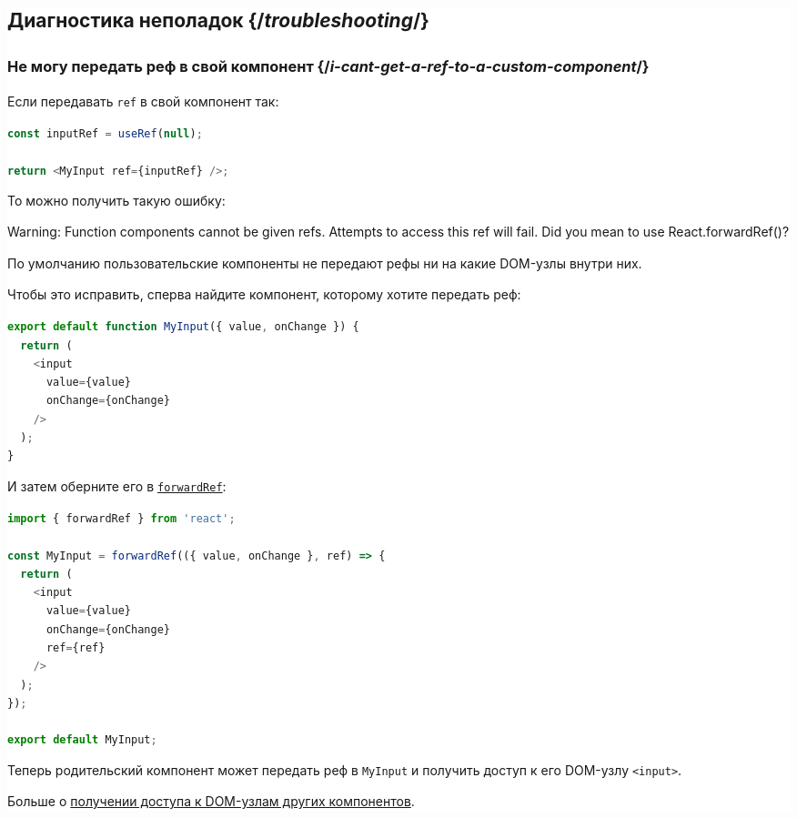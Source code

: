 
## Диагностика неполадок {/*troubleshooting*/}

### Не могу передать реф в свой компонент {/*i-cant-get-a-ref-to-a-custom-component*/}

Если передавать `ref` в свой компонент так:

```js
const inputRef = useRef(null);

return <MyInput ref={inputRef} />;
```

То можно получить такую ошибку:

<ConsoleBlock level="error">

Warning: Function components cannot be given refs. Attempts to access this ref will fail. Did you mean to use React.forwardRef()?

</ConsoleBlock>

По умолчанию пользовательские компоненты не передают рефы ни на какие DOM-узлы внутри них.

Чтобы это исправить, сперва найдите компонент, которому хотите передать реф:

```js
export default function MyInput({ value, onChange }) {
  return (
    <input
      value={value}
      onChange={onChange}
    />
  );
}
```

И затем оберните его в [`forwardRef`](/reference/react/forwardRef):

```js {3,8}
import { forwardRef } from 'react';

const MyInput = forwardRef(({ value, onChange }, ref) => {
  return (
    <input
      value={value}
      onChange={onChange}
      ref={ref}
    />
  );
});

export default MyInput;
```

Теперь родительский компонент может передать реф в `MyInput` и получить доступ к его DOM-узлу `<input>`.

Больше о [получении доступа к DOM-узлам других компонентов](/learn/manipulating-the-dom-with-refs#accessing-another-components-dom-nodes).
